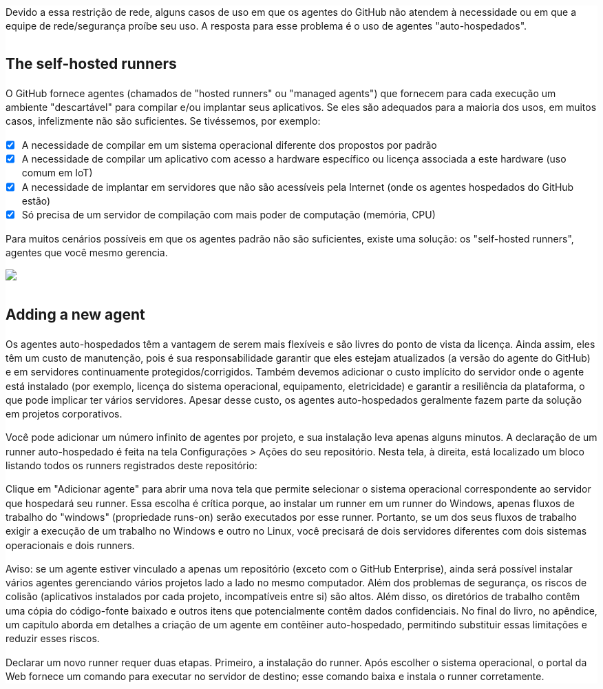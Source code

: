 Devido a essa restrição de rede, alguns casos de uso em que os agentes do GitHub não atendem à necessidade ou em que a equipe de rede/segurança proíbe seu uso. A resposta para esse problema é o uso de agentes "auto-hospedados".

## The self-hosted runners
O GitHub fornece agentes (chamados de "hosted runners" ou "managed agents") que fornecem para cada execução um ambiente "descartável" para compilar e/ou implantar seus aplicativos. Se eles são adequados para a maioria dos usos, em muitos casos, infelizmente não são suficientes. Se tivéssemos, por exemplo:

- [x] A necessidade de compilar em um sistema operacional diferente dos propostos por padrão
- [x] A necessidade de compilar um aplicativo com acesso a hardware específico ou licença associada a este hardware (uso comum em IoT)
- [x] A necessidade de implantar em servidores que não são acessíveis pela Internet (onde os agentes hospedados do GitHub estão)
- [x] Só precisa de um servidor de compilação com mais poder de computação (memória, CPU)

Para muitos cenários possíveis em que os agentes padrão não são suficientes, existe uma solução: os "self-hosted runners", agentes que você mesmo gerencia.

![](img/github-runners-network-01.png)

## Adding a new agent
Os agentes auto-hospedados têm a vantagem de serem mais flexíveis e são livres do ponto de vista da licença. Ainda assim, eles têm um custo de manutenção, pois é sua responsabilidade garantir que eles estejam atualizados (a versão do agente do GitHub) e em servidores continuamente protegidos/corrigidos. Também devemos adicionar o custo implícito do servidor onde o agente está instalado (por exemplo, licença do sistema operacional, equipamento, eletricidade) e garantir a resiliência da plataforma, o que pode implicar ter vários servidores. Apesar desse custo, os agentes auto-hospedados geralmente fazem parte da solução em projetos corporativos.

Você pode adicionar um número infinito de agentes por projeto, e sua instalação leva apenas alguns minutos. A declaração de um runner auto-hospedado é feita na tela Configurações > Ações do seu repositório. Nesta tela, à direita, está localizado um bloco listando todos os runners registrados deste repositório:

Clique em "Adicionar agente" para abrir uma nova tela que permite selecionar o sistema operacional correspondente ao servidor que hospedará seu runner. Essa escolha é crítica porque, ao instalar um runner em um runner do Windows, apenas fluxos de trabalho do "windows" (propriedade runs-on) serão executados por esse runner. Portanto, se um dos seus fluxos de trabalho exigir a execução de um trabalho no Windows e outro no Linux, você precisará de dois servidores diferentes com dois sistemas operacionais e dois runners.

Aviso: se um agente estiver vinculado a apenas um repositório (exceto com o GitHub Enterprise), ainda será possível instalar vários agentes gerenciando vários projetos lado a lado no mesmo computador. Além dos problemas de segurança, os riscos de colisão (aplicativos instalados por cada projeto, incompatíveis entre si) são altos. Além disso, os diretórios de trabalho contêm uma cópia do código-fonte baixado e outros itens que potencialmente contêm dados confidenciais. No final do livro, no apêndice, um capítulo aborda em detalhes a criação de um agente em contêiner auto-hospedado, permitindo substituir essas limitações e reduzir esses riscos.

Declarar um novo runner requer duas etapas. Primeiro, a instalação do runner. Após escolher o sistema operacional, o portal da Web fornece um comando para executar no servidor de destino; esse comando baixa e instala o runner corretamente.

